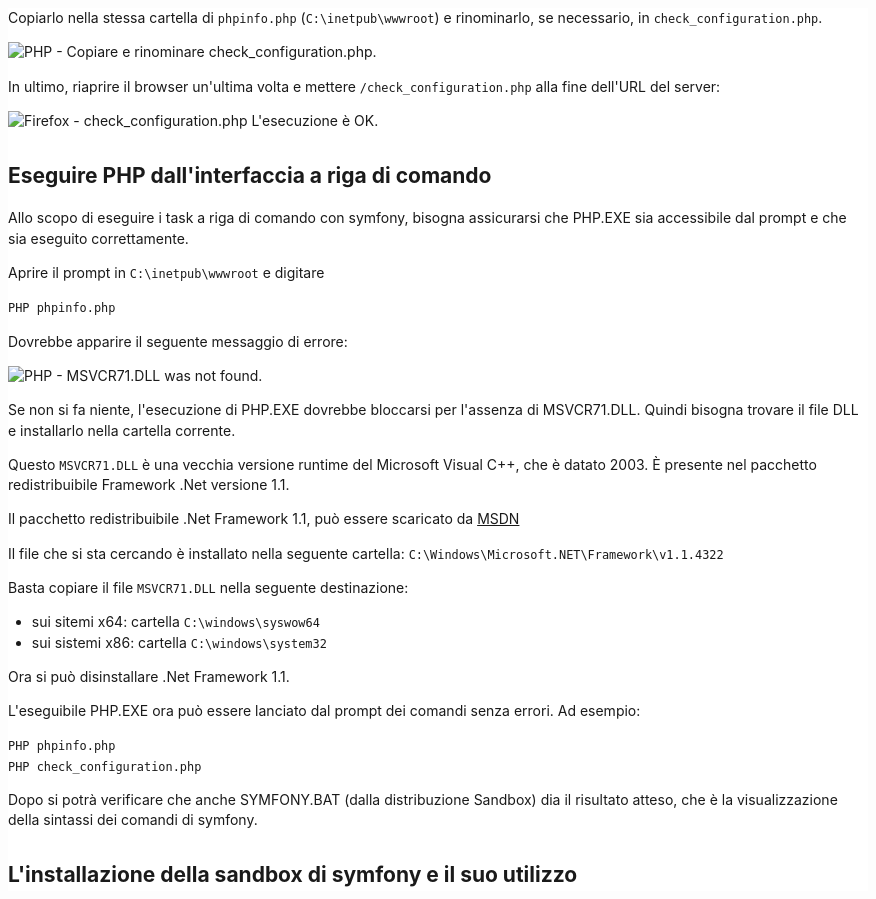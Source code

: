 Copiarlo nella stessa cartella di `phpinfo.php` (`C:\inetpub\wwwroot`) e
rinominarlo, se necessario, in `check_configuration.php`.

![PHP - Copiare e rinominare check_configuration.php.](http://www.symfony-project.org/images/more-with-symfony/windows_18.png)

In ultimo, riaprire il browser un'ultima volta e mettere
`/check_configuration.php` alla fine dell'URL del server:

![Firefox - check_configuration.php L'esecuzione è OK.](http://www.symfony-project.org/images/more-with-symfony/windows_19.png)

Eseguire PHP dall'interfaccia a riga di comando
-----------------------------------------------

Allo scopo di eseguire i task a riga di comando con symfony, bisogna assicurarsi
che PHP.EXE sia accessibile dal prompt e che sia eseguito correttamente.

Aprire il prompt in `C:\inetpub\wwwroot` e digitare

    PHP phpinfo.php

Dovrebbe apparire il seguente messaggio di errore:

![PHP - MSVCR71.DLL was not found.](http://www.symfony-project.org/images/more-with-symfony/windows_20.png)

Se non si fa niente, l'esecuzione di PHP.EXE dovrebbe bloccarsi per l'assenza di
MSVCR71.DLL. Quindi bisogna trovare il file DLL e installarlo nella cartella
corrente.

Questo `MSVCR71.DLL` è una vecchia versione runtime del Microsoft Visual C++, che
è datato 2003. È presente nel pacchetto redistribuibile Framework .Net
versione 1.1.

Il pacchetto redistribuibile .Net Framework 1.1, può essere scaricato da
[MSDN](http://msdn.microsoft.com/en-us/netframework/aa569264.aspx)

Il file che si sta cercando è installato nella seguente cartella:
`C:\Windows\Microsoft.NET\Framework\v1.1.4322`

Basta copiare il file `MSVCR71.DLL` nella seguente destinazione:

 * sui sitemi x64: cartella `C:\windows\syswow64`
 * sui sistemi x86: cartella `C:\windows\system32`

Ora si può disinstallare .Net Framework 1.1.

L'eseguibile PHP.EXE ora può essere lanciato dal prompt dei comandi senza
errori. Ad esempio:

    PHP phpinfo.php
    PHP check_configuration.php

Dopo si potrà verificare che anche SYMFONY.BAT (dalla distribuzione Sandbox)
dia il risultato atteso, che è la visualizzazione della sintassi dei comandi
di symfony.

L'installazione della sandbox di symfony e il suo utilizzo
----------------------------------------------------------
